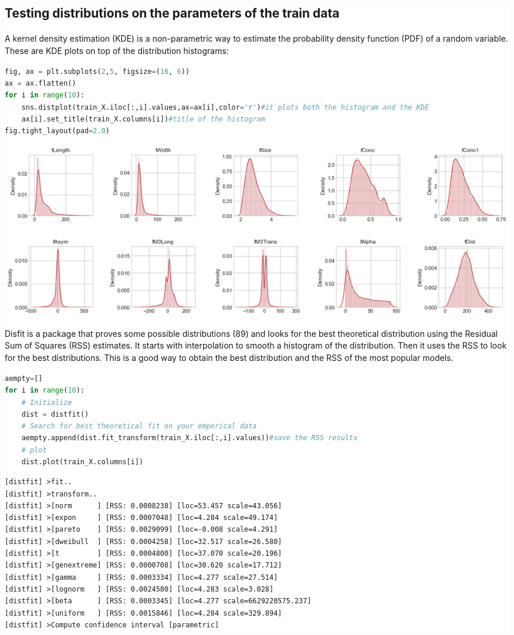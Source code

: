 ## Testing distributions on the parameters of the train data

A kernel density estimation (KDE) is a non-parametric way to estimate the probability density function (PDF) of a random variable. These are KDE plots on top of the distribution histograms:


```python
fig, ax = plt.subplots(2,5, figsize=(16, 6))
ax = ax.flatten()
for i in range(10):
    sns.distplot(train_X.iloc[:,i].values,ax=ax[i],color='r')#it plots both the histogram and the KDE
    ax[i].set_title(train_X.columns[i])#title of the histogram
fig.tight_layout(pad=2.0)   
```


    
![png](output/output_37_0.png)
    


Disfit is a package that proves some possible distributions (89) and looks for the best theoretical distribution using the Residual Sum of Squares (RSS) estimates. It starts with interpolation to smooth a histogram of the distribution. Then it uses the RSS to look for the best distributions. 
This is a good way to obtain the best distribution and the RSS of the most popular models.


```python
aempty=[]
for i in range(10):
    # Initialize
    dist = distfit()
    # Search for best theoretical fit on your emperical data
    aempty.append(dist.fit_transform(train_X.iloc[:,i].values))#save the RSS results
    # plot
    dist.plot(train_X.columns[i])
```

    [distfit] >fit..
    [distfit] >transform..
    [distfit] >[norm      ] [RSS: 0.0008238] [loc=53.457 scale=43.056] 
    [distfit] >[expon     ] [RSS: 0.0007048] [loc=4.284 scale=49.174] 
    [distfit] >[pareto    ] [RSS: 0.0029099] [loc=-0.008 scale=4.291] 
    [distfit] >[dweibull  ] [RSS: 0.0004258] [loc=32.517 scale=26.580] 
    [distfit] >[t         ] [RSS: 0.0004800] [loc=37.070 scale=20.196] 
    [distfit] >[genextreme] [RSS: 0.0000708] [loc=30.620 scale=17.712] 
    [distfit] >[gamma     ] [RSS: 0.0003334] [loc=4.277 scale=27.514] 
    [distfit] >[lognorm   ] [RSS: 0.0024580] [loc=4.283 scale=3.028] 
    [distfit] >[beta      ] [RSS: 0.0003345] [loc=4.277 scale=6629220575.237] 
    [distfit] >[uniform   ] [RSS: 0.0015846] [loc=4.284 scale=329.894] 
    [distfit] >Compute confidence interval [parametric]